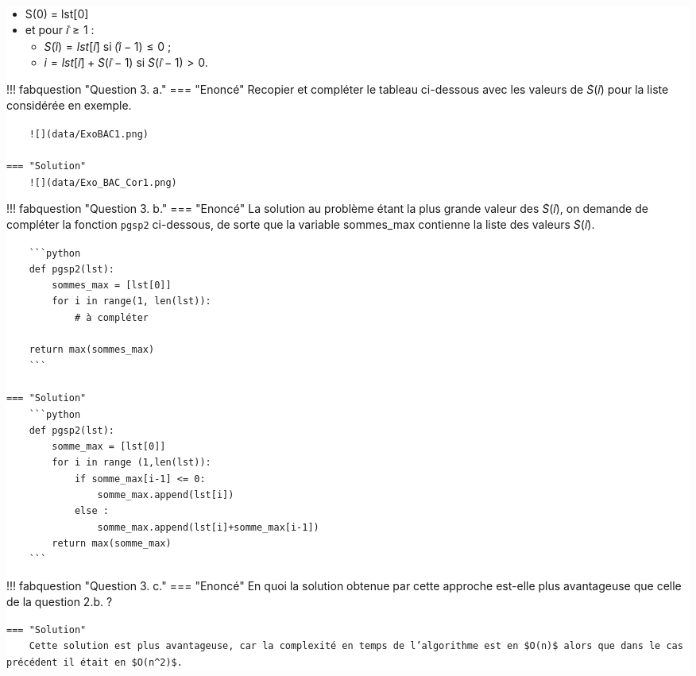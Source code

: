 - S(0) = lst[0]
- et pour ݅$i \geq 1$ : 
    - $Sܵ(i) = lst[݅i]$ si ܵ$(݅i- 1) ≤ 0$ ;
    - $i = lst[݅i] + ܵS(݅i-1)$ si ܵ$S(݅i-1) > 0$.  

!!! fabquestion "Question 3. a."
    === "Enoncé" 
        Recopier et compléter le tableau ci-dessous avec les valeurs de ܵ$S(݅i)$ pour la liste considérée en exemple.

        ![](data/ExoBAC1.png)

    === "Solution"
        ![](data/Exo_BAC_Cor1.png)




!!! fabquestion "Question 3. b."
    === "Enoncé" 
        La solution au problème étant la plus grande valeur des ܵ$S(݅i)$, on demande de compléter la fonction `pgsp2` ci-dessous, de sorte que la variable sommes_max contienne la liste des valeurs ܵ$S(݅i)$.  

        ```python
        def pgsp2(lst):
            sommes_max = [lst[0]]
            for i in range(1, len(lst)):
                # à compléter

        return max(sommes_max)
        ```

    === "Solution"
        ```python
        def pgsp2(lst):
            somme_max = [lst[0]]
            for i in range (1,len(lst)):
                if somme_max[i-1] <= 0:
                    somme_max.append(lst[i])
                else :
                    somme_max.append(lst[i]+somme_max[i-1])
            return max(somme_max)
        ```

!!! fabquestion "Question 3. c."
    === "Enoncé"
        En quoi la solution obtenue par cette approche est-elle plus avantageuse que celle de la question 2.b. ? 

    === "Solution"
        Cette solution est plus avantageuse, car la complexité en temps de l’algorithme est en $O(n)$ alors que dans le cas précédent il était en $O(n^2)$.
